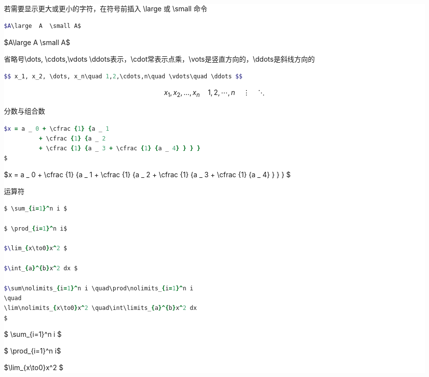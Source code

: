 若需要显示更大或更小的字符，在符号前插入 \large 或 \small 命令

```ruby
$A\large  A  \small A$
```

$A\large  A  \small A$



省略号\dots, \cdots,\vdots \ddots表示，\cdot常表示点乘，\vots是竖直方向的，\ddots是斜线方向的

```ruby
$$ x_1, x_2, \dots, x_n\quad 1,2,\cdots,n\quad \vdots\quad \ddots $$
```

$$ x_1, x_2, \dots, x_n\quad 1,2,\cdots,n\quad \vdots\quad \ddots $$



分数与组合数

```ruby
$x = a _ 0 + \cfrac {1} {a _ 1
          + \cfrac {1} {a _ 2
          + \cfrac {1} {a _ 3 + \cfrac {1} {a _ 4} } } } 
$
```



$x = a _ 0 + \cfrac {1} {a _ 1
          + \cfrac {1} {a _ 2
                    + \cfrac {1} {a _ 3 + \cfrac {1} {a _ 4} } } } 
$



运算符



```ruby
$ \sum_{i=1}^n i $

$ \prod_{i=1}^n i$

$\lim_{x\to0}x^2 $

$\int_{a}^{b}x^2 dx $

$\sum\nolimits_{i=1}^n i \quad\prod\nolimits_{i=1}^n i
\quad
\lim\nolimits_{x\to0}x^2 \quad\int\limits_{a}^{b}x^2 dx 
$
```

$ \sum_{i=1}^n i $

$ \prod_{i=1}^n i$

$\lim_{x\to0}x^2 $
